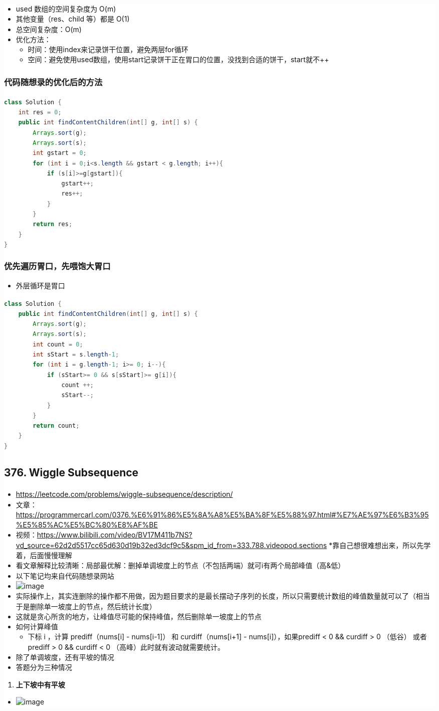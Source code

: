   * used 数组的空间复杂度为 O(m)
  * 其他变量（res、child 等）都是 O(1)
  * 总空间复杂度：O(m)
* 优化方法：
  * 时间：使用index来记录饼干位置，避免两层for循环
  * 空间：避免使用used数组，使用start记录饼干正在胃口的位置，没找到合适的饼干，start就不++
### 代码随想录的优化后的方法
```java
class Solution {
    int res = 0;
    public int findContentChildren(int[] g, int[] s) {
        Arrays.sort(g);
        Arrays.sort(s);
        int gstart = 0;
        for (int i = 0;i<s.length && gstart < g.length; i++){
            if (s[i]>=g[gstart]){
                gstart++;
                res++;
            }
        }
        return res;
    }
}
```
### 优先遍历胃口，先喂饱大胃口
* 外层循环是胃口
```java
class Solution {
    public int findContentChildren(int[] g, int[] s) {
        Arrays.sort(g);
        Arrays.sort(s);
        int count = 0;
        int sStart = s.length-1;
        for (int i = g.length-1; i>= 0; i--){
            if (sStart>= 0 && s[sStart]>= g[i]){
                count ++;
                sStart--;
            }
        }
        return count;
    }
}
```
## 376. Wiggle Subsequence
* https://leetcode.com/problems/wiggle-subsequence/description/
* 文章：https://programmercarl.com/0376.%E6%91%86%E5%8A%A8%E5%BA%8F%E5%88%97.html#%E7%AE%97%E6%B3%95%E5%85%AC%E5%BC%80%E8%AF%BE
* 视频：https://www.bilibili.com/video/BV17M411b7NS?vd_source=62d2d5517cc65d630d19b32ed3dcf9c5&spm_id_from=333.788.videopod.sections
*靠自己想很难想出来，所以先学着，后面慢慢理解
* 看文章解释比较清晰：局部最优解：删掉单调坡度上的节点（不包括两端）就可i有两个局部峰值（高&低）
* 以下笔记均来自代码随想录网站
* ![image](https://github.com/user-attachments/assets/6a68f911-25ec-4028-aab6-2dd1153be0dc)
* 实际操作上，其实连删除的操作都不用做，因为题目要求的是最长摆动子序列的长度，所以只需要统计数组的峰值数量就可以了（相当于是删除单一坡度上的节点，然后统计长度）
* 这就是贪心所贪的地方，让峰值尽可能的保持峰值，然后删除单一坡度上的节点
* 如何计算峰值
  * 下标 i ，计算 prediff（nums[i] - nums[i-1]） 和 curdiff（nums[i+1] - nums[i]），如果prediff < 0 && curdiff > 0 （低谷） 或者 prediff > 0 && curdiff < 0 （高峰）此时就有波动就需要统计。
* 除了单调坡度，还有平坡的情况
* 答题分为三种情况
1. **上下坡中有平坡**
* ![image](https://github.com/user-attachments/assets/06fc8666-8ad0-4622-9445-0b34bb9862f4)